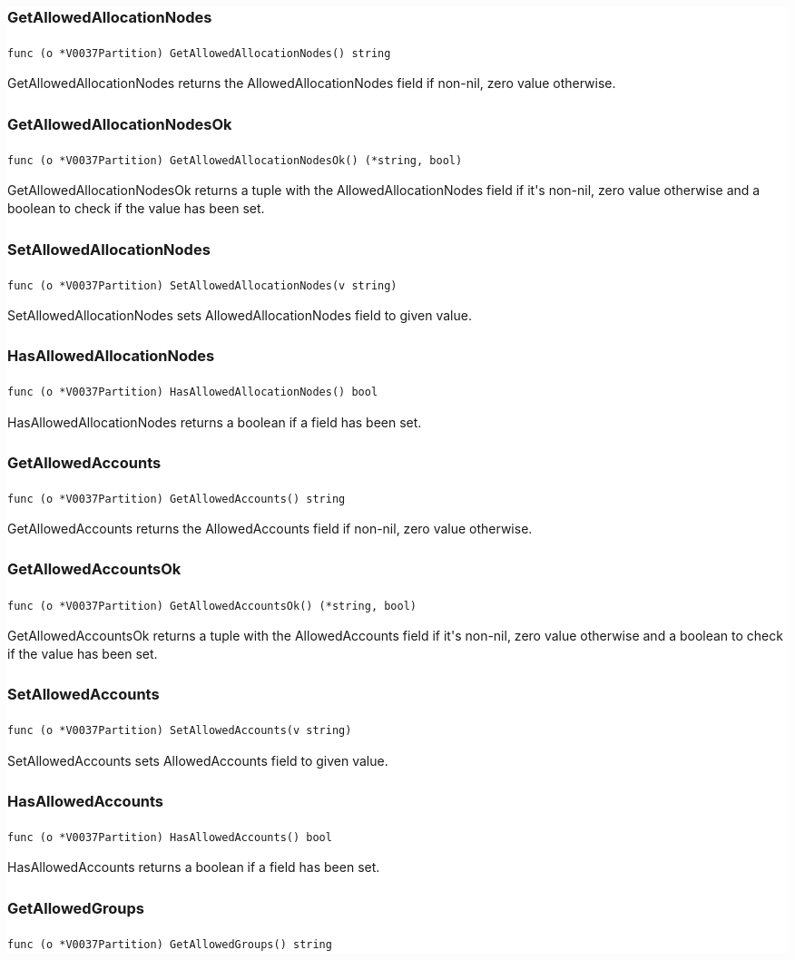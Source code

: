 ### GetAllowedAllocationNodes

`func (o *V0037Partition) GetAllowedAllocationNodes() string`

GetAllowedAllocationNodes returns the AllowedAllocationNodes field if non-nil, zero value otherwise.

### GetAllowedAllocationNodesOk

`func (o *V0037Partition) GetAllowedAllocationNodesOk() (*string, bool)`

GetAllowedAllocationNodesOk returns a tuple with the AllowedAllocationNodes field if it's non-nil, zero value otherwise
and a boolean to check if the value has been set.

### SetAllowedAllocationNodes

`func (o *V0037Partition) SetAllowedAllocationNodes(v string)`

SetAllowedAllocationNodes sets AllowedAllocationNodes field to given value.

### HasAllowedAllocationNodes

`func (o *V0037Partition) HasAllowedAllocationNodes() bool`

HasAllowedAllocationNodes returns a boolean if a field has been set.

### GetAllowedAccounts

`func (o *V0037Partition) GetAllowedAccounts() string`

GetAllowedAccounts returns the AllowedAccounts field if non-nil, zero value otherwise.

### GetAllowedAccountsOk

`func (o *V0037Partition) GetAllowedAccountsOk() (*string, bool)`

GetAllowedAccountsOk returns a tuple with the AllowedAccounts field if it's non-nil, zero value otherwise
and a boolean to check if the value has been set.

### SetAllowedAccounts

`func (o *V0037Partition) SetAllowedAccounts(v string)`

SetAllowedAccounts sets AllowedAccounts field to given value.

### HasAllowedAccounts

`func (o *V0037Partition) HasAllowedAccounts() bool`

HasAllowedAccounts returns a boolean if a field has been set.

### GetAllowedGroups

`func (o *V0037Partition) GetAllowedGroups() string`
